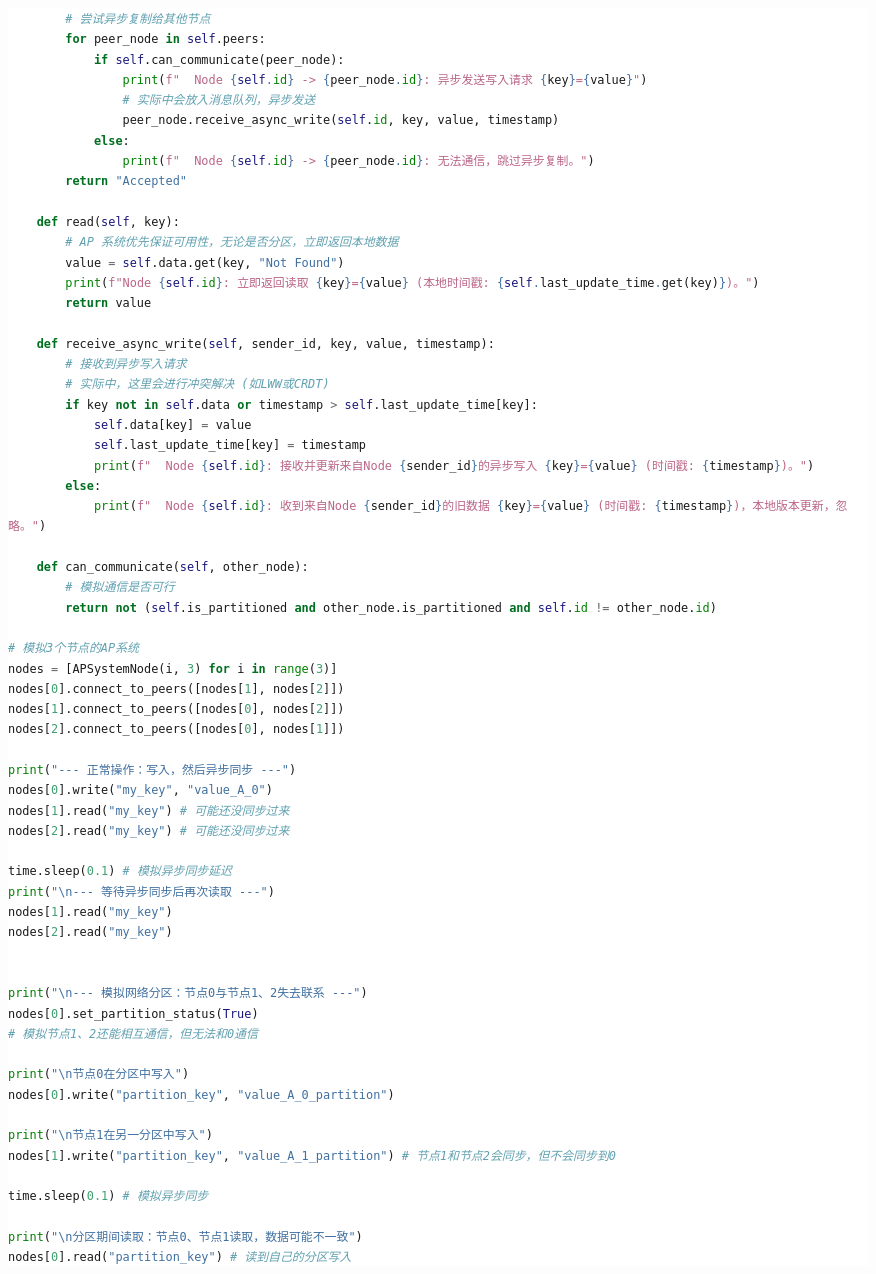 ```python
        # 尝试异步复制给其他节点
        for peer_node in self.peers:
            if self.can_communicate(peer_node):
                print(f"  Node {self.id} -> {peer_node.id}: 异步发送写入请求 {key}={value}")
                # 实际中会放入消息队列，异步发送
                peer_node.receive_async_write(self.id, key, value, timestamp)
            else:
                print(f"  Node {self.id} -> {peer_node.id}: 无法通信，跳过异步复制。")
        return "Accepted"

    def read(self, key):
        # AP 系统优先保证可用性，无论是否分区，立即返回本地数据
        value = self.data.get(key, "Not Found")
        print(f"Node {self.id}: 立即返回读取 {key}={value} (本地时间戳: {self.last_update_time.get(key)})。")
        return value

    def receive_async_write(self, sender_id, key, value, timestamp):
        # 接收到异步写入请求
        # 实际中，这里会进行冲突解决 (如LWW或CRDT)
        if key not in self.data or timestamp > self.last_update_time[key]:
            self.data[key] = value
            self.last_update_time[key] = timestamp
            print(f"  Node {self.id}: 接收并更新来自Node {sender_id}的异步写入 {key}={value} (时间戳: {timestamp})。")
        else:
            print(f"  Node {self.id}: 收到来自Node {sender_id}的旧数据 {key}={value} (时间戳: {timestamp})，本地版本更新，忽略。")

    def can_communicate(self, other_node):
        # 模拟通信是否可行
        return not (self.is_partitioned and other_node.is_partitioned and self.id != other_node.id)

# 模拟3个节点的AP系统
nodes = [APSystemNode(i, 3) for i in range(3)]
nodes[0].connect_to_peers([nodes[1], nodes[2]])
nodes[1].connect_to_peers([nodes[0], nodes[2]])
nodes[2].connect_to_peers([nodes[0], nodes[1]])

print("--- 正常操作：写入，然后异步同步 ---")
nodes[0].write("my_key", "value_A_0")
nodes[1].read("my_key") # 可能还没同步过来
nodes[2].read("my_key") # 可能还没同步过来

time.sleep(0.1) # 模拟异步同步延迟
print("\n--- 等待异步同步后再次读取 ---")
nodes[1].read("my_key")
nodes[2].read("my_key")


print("\n--- 模拟网络分区：节点0与节点1、2失去联系 ---")
nodes[0].set_partition_status(True) 
# 模拟节点1、2还能相互通信，但无法和0通信

print("\n节点0在分区中写入")
nodes[0].write("partition_key", "value_A_0_partition")

print("\n节点1在另一分区中写入")
nodes[1].write("partition_key", "value_A_1_partition") # 节点1和节点2会同步，但不会同步到0

time.sleep(0.1) # 模拟异步同步

print("\n分区期间读取：节点0、节点1读取，数据可能不一致")
nodes[0].read("partition_key") # 读到自己的分区写入
```